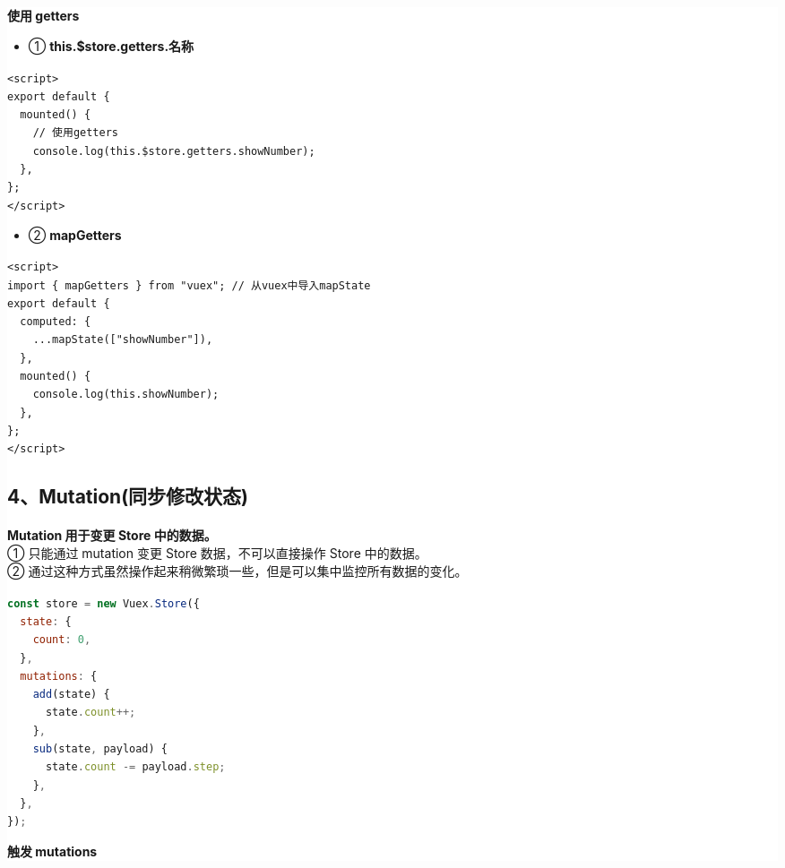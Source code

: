 **使用 getters**

- ① **this.$store.getters.名称**

```vue
<script>
export default {
  mounted() {
    // 使用getters
    console.log(this.$store.getters.showNumber);
  },
};
</script>
```

- ② **mapGetters**

```vue
<script>
import { mapGetters } from "vuex"; // 从vuex中导入mapState
export default {
  computed: {
    ...mapState(["showNumber"]),
  },
  mounted() {
    console.log(this.showNumber);
  },
};
</script>
```

## 4、Mutation(同步修改状态)

**Mutation 用于变更 Store 中的数据。**\
① 只能通过 mutation 变更 Store 数据，不可以直接操作 Store 中的数据。\
② 通过这种方式虽然操作起来稍微繁琐一些，但是可以集中监控所有数据的变化。

```js
const store = new Vuex.Store({
  state: {
    count: 0,
  },
  mutations: {
    add(state) {
      state.count++;
    },
    sub(state, payload) {
      state.count -= payload.step;
    },
  },
});
```

**触发 mutations**
